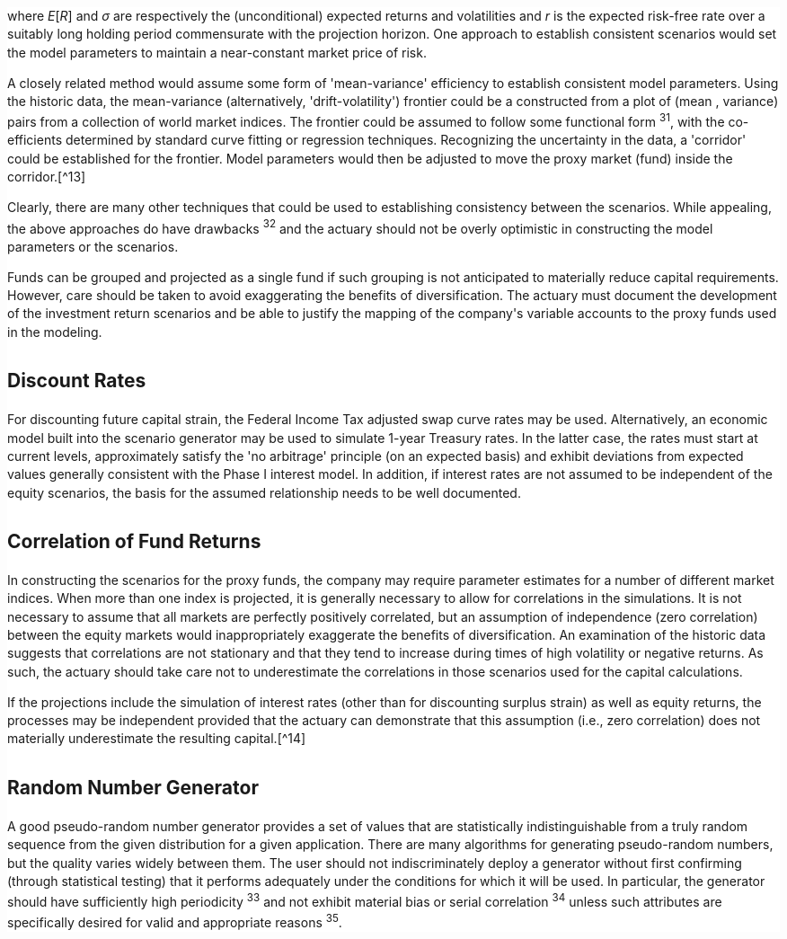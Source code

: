 where $E[R]$ and $\sigma$ are respectively the (unconditional) expected returns and volatilities and $r$ is the expected risk-free rate over a suitably long holding period commensurate with the projection horizon. One approach to establish consistent scenarios would set the model parameters to maintain a near-constant market price of risk.

A closely related method would assume some form of 'mean-variance' efficiency to establish consistent model parameters. Using the historic data, the mean-variance (alternatively, 'drift-volatility') frontier could be a constructed from a plot of (mean , variance) pairs from a collection of world market indices. The frontier could be assumed to follow some functional form ${ }^{31}$, with the co-efficients determined by standard curve fitting or regression techniques. Recognizing the uncertainty in the data, a 'corridor' could be established for the frontier. Model parameters would then be adjusted to move the proxy market (fund) inside the corridor.[^13]

Clearly, there are many other techniques that could be used to establishing consistency between the scenarios. While appealing, the above approaches do have drawbacks ${ }^{32}$ and the actuary should not be overly optimistic in constructing the model parameters or the scenarios.

Funds can be grouped and projected as a single fund if such grouping is not anticipated to materially reduce capital requirements. However, care should be taken to avoid exaggerating the benefits of diversification. The actuary must document the development of the investment return scenarios and be able to justify the mapping of the company's variable accounts to the proxy funds used in the modeling.

## Discount Rates

For discounting future capital strain, the Federal Income Tax adjusted swap curve rates may be used. Alternatively, an economic model built into the scenario generator may be used to simulate 1-year Treasury rates. In the latter case, the rates must start at current levels, approximately satisfy the 'no arbitrage' principle (on an expected basis) and exhibit deviations from expected values generally consistent with the Phase I interest model. In addition, if interest rates are not assumed to be independent of the equity scenarios, the basis for the assumed relationship needs to be well documented.

## Correlation of Fund Returns

In constructing the scenarios for the proxy funds, the company may require parameter estimates for a number of different market indices. When more than one index is projected, it is generally necessary to allow for correlations in the simulations. It is not necessary to assume that all markets are perfectly positively correlated, but an assumption of independence (zero correlation) between the equity markets would inappropriately exaggerate the benefits of diversification. An examination of the historic data suggests that correlations are not stationary and that they tend to increase during times of high volatility or negative returns. As such, the actuary should take care not to underestimate the correlations in those scenarios used for the capital calculations.

If the projections include the simulation of interest rates (other than for discounting surplus strain) as well as equity returns, the processes may be independent provided that the actuary can demonstrate that this assumption (i.e., zero correlation) does not materially underestimate the resulting capital.[^14]

## Random Number Generator

A good pseudo-random number generator provides a set of values that are statistically indistinguishable from a truly random sequence from the given distribution for a given application. There are many algorithms for generating pseudo-random numbers, but the quality varies widely between them. The user should not indiscriminately deploy a generator without first confirming (through statistical testing) that it performs adequately under the conditions for which it will be used. In particular, the generator should have sufficiently high periodicity ${ }^{33}$ and not exhibit material bias or serial correlation ${ }^{34}$ unless such attributes are specifically desired for valid and appropriate reasons ${ }^{35}$.
